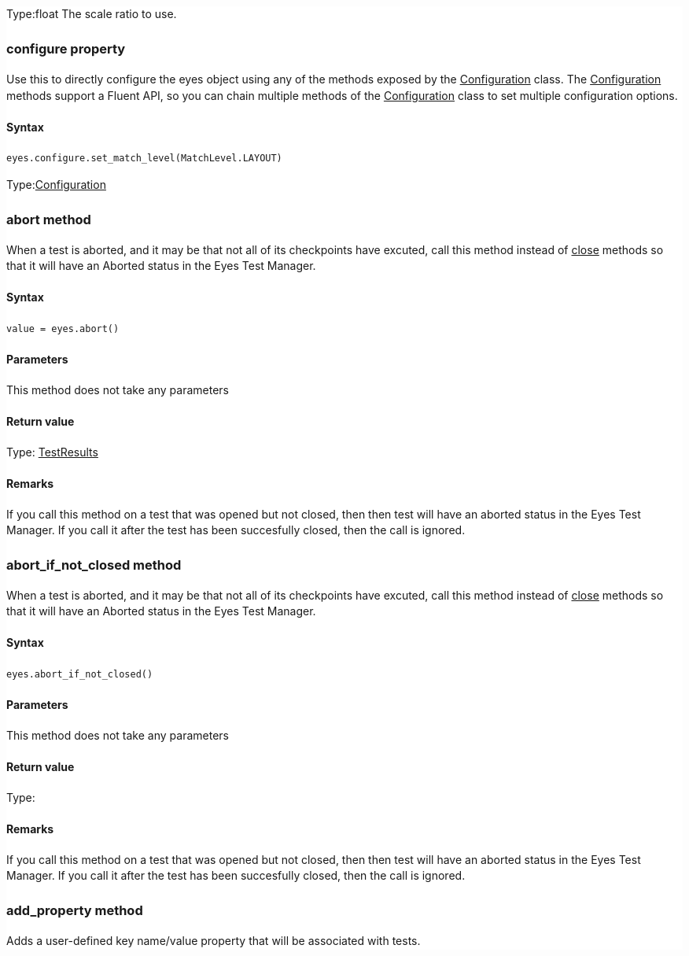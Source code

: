  Type:float 
The scale ratio to use. 
### configure property
Use this to directly configure the eyes object using any of the methods exposed by the [Configuration](./configuration) class.
The [Configuration](./configuration) methods support a Fluent API, so you can chain multiple methods of the [Configuration](./configuration) class to set multiple configuration options.

#### Syntax 
 ``` 
eyes.configure.set_match_level(MatchLevel.LAYOUT)
 ``` 
 
 Type:[Configuration](./configuration) 
### abort method
When a test is aborted, and it may be that not all of its checkpoints have excuted, call this method instead of [close](#close-method) methods so that it will have an Aborted status in the Eyes Test Manager.

#### Syntax 
 ``` 
value = eyes.abort()
 ``` 

 #### Parameters 
This method does not take any parameters 
 
 #### Return value 
Type: [TestResults](./testresults)
        
 ####  Remarks 
If you call this method on a test that was opened but not closed, then then test will have an aborted status in the Eyes Test Manager. If you call it after the test has been succesfully closed, then the call is ignored. 
### abort_if_not_closed method
When a test is aborted, and it may be that not all of its checkpoints have excuted, call this method instead of [close](#close-method) methods so that it will have an Aborted status in the Eyes Test Manager.

#### Syntax 
 ``` 
eyes.abort_if_not_closed()
 ``` 

 #### Parameters 
This method does not take any parameters 
 
 #### Return value 
Type:

 #### Remarks 
If you call this method on a test that was opened but not closed, then then test will have an aborted status in the Eyes Test Manager. If you call it after the test has been succesfully closed, then the call is ignored. 
### add_property method
Adds a user-defined key name/value property that will be associated with tests.